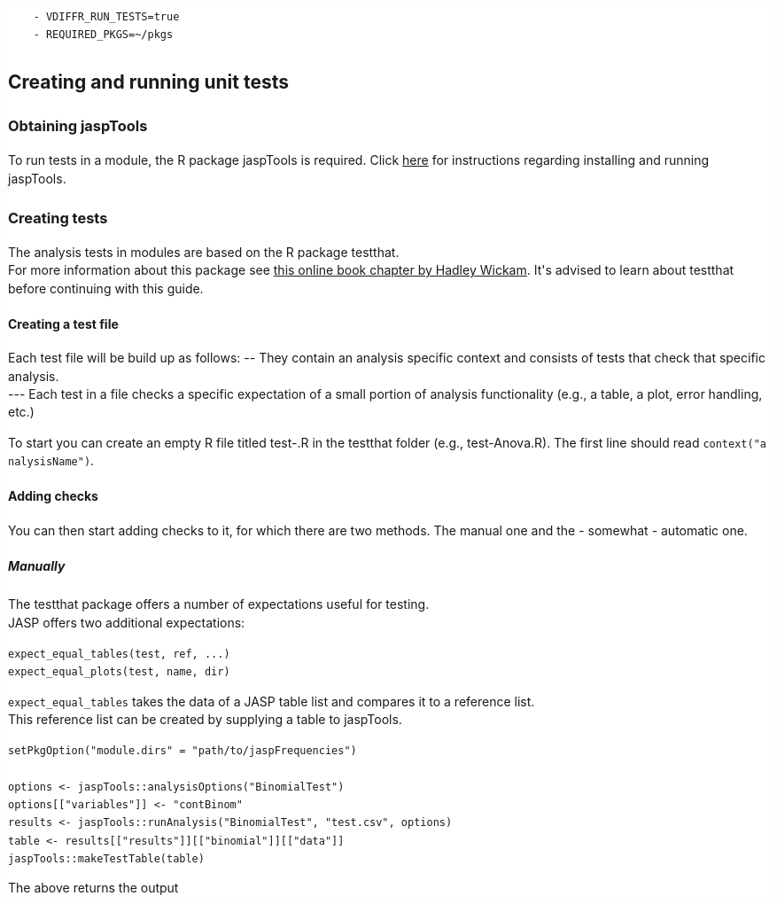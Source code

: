 ```
    - VDIFFR_RUN_TESTS=true
    - REQUIRED_PKGS=~/pkgs

```

## Creating and running unit tests

### Obtaining jaspTools
To run tests in a module, the R package jaspTools is required. 
Click [here](https://github.com/jasp-stats/jaspTools) for instructions regarding installing and running jaspTools.

### Creating tests
The analysis tests in modules are based on the R package testthat.  
For more information about this package see [this online book chapter by Hadley Wickam](http://r-pkgs.had.co.nz/tests.html).
It's advised to learn about testthat before continuing with this guide.

#### Creating a test file
Each test file will be build up as follows:
-- They contain an analysis specific context and consists of tests that check that specific analysis.  
--- Each test in a file checks a specific expectation of a small portion of analysis functionality (e.g., a table, a plot, error handling, etc.)

To start you can create an empty R file titled test-<analysisName>.R in the testthat folder (e.g., test-Anova.R).
The first line should read `context("analysisName")`.

#### Adding checks
You can then start adding checks to it, for which there are two methods. The manual one and the - somewhat - automatic one.

##### Manually
The testthat package offers a number of expectations useful for testing.  
JASP offers two additional expectations:
```
expect_equal_tables(test, ref, ...)
expect_equal_plots(test, name, dir)
```
`expect_equal_tables` takes the data of a JASP table list and compares it to a reference list.  
This reference list can be created by supplying a table to jaspTools.
```
setPkgOption("module.dirs" = "path/to/jaspFrequencies")

options <- jaspTools::analysisOptions("BinomialTest")
options[["variables"]] <- "contBinom"
results <- jaspTools::runAnalysis("BinomialTest", "test.csv", options)
table <- results[["results"]][["binomial"]][["data"]]
jaspTools::makeTestTable(table)
```
The above returns the output
